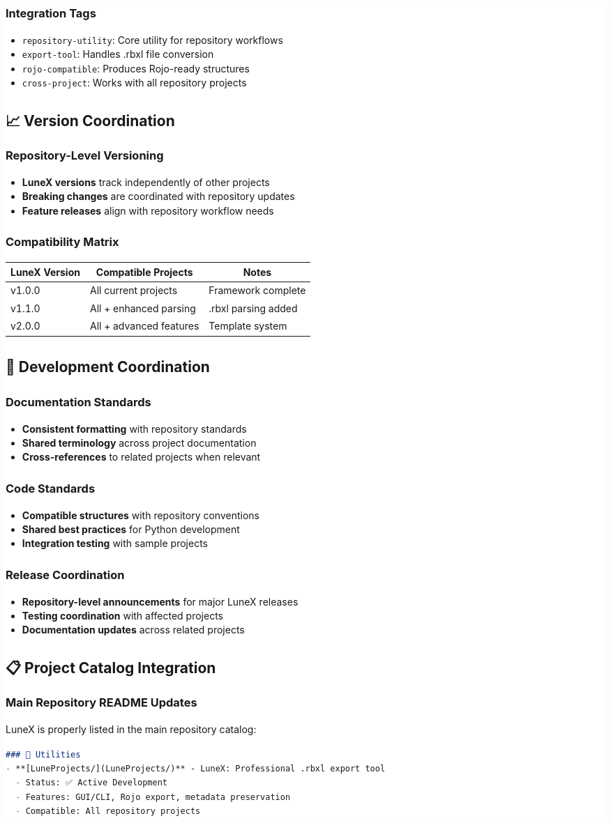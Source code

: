 ### Integration Tags
- `repository-utility`: Core utility for repository workflows
- `export-tool`: Handles .rbxl file conversion
- `rojo-compatible`: Produces Rojo-ready structures
- `cross-project`: Works with all repository projects

## 📈 Version Coordination

### Repository-Level Versioning
- **LuneX versions** track independently of other projects
- **Breaking changes** are coordinated with repository updates
- **Feature releases** align with repository workflow needs

### Compatibility Matrix
| LuneX Version | Compatible Projects | Notes |
|---------------|-------------------|-------|
| v1.0.0 | All current projects | Framework complete |
| v1.1.0 | All + enhanced parsing | .rbxl parsing added |
| v2.0.0 | All + advanced features | Template system |

## 🔧 Development Coordination

### Documentation Standards
- **Consistent formatting** with repository standards
- **Shared terminology** across project documentation
- **Cross-references** to related projects when relevant

### Code Standards
- **Compatible structures** with repository conventions
- **Shared best practices** for Python development
- **Integration testing** with sample projects

### Release Coordination
- **Repository-level announcements** for major LuneX releases
- **Testing coordination** with affected projects
- **Documentation updates** across related projects

## 📋 Project Catalog Integration

### Main Repository README Updates
LuneX is properly listed in the main repository catalog:

```markdown
### 🔧 Utilities
- **[LuneProjects/](LuneProjects/)** - LuneX: Professional .rbxl export tool
  - Status: ✅ Active Development
  - Features: GUI/CLI, Rojo export, metadata preservation
  - Compatible: All repository projects
```
